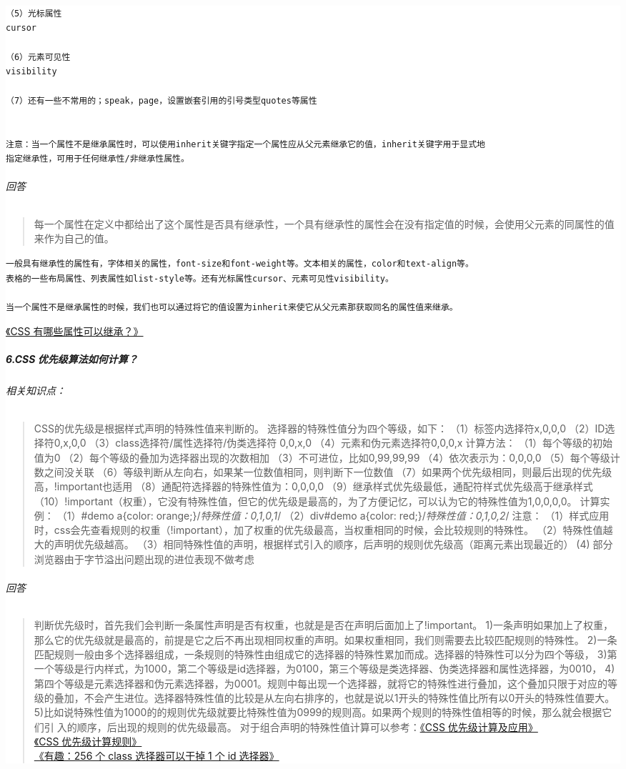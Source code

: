     （5）光标属性
    cursor

    （6）元素可见性
    visibility

    （7）还有一些不常用的；speak，page，设置嵌套引用的引号类型quotes等属性


    注意：当一个属性不是继承属性时，可以使用inherit关键字指定一个属性应从父元素继承它的值，inherit关键字用于显式地
    指定继承性，可用于任何继承性/非继承性属性。
###### 回答
  > 每一个属性在定义中都给出了这个属性是否具有继承性，一个具有继承性的属性会在没有指定值的时候，会使用父元素的同属性的值
    来作为自己的值。

    一般具有继承性的属性有，字体相关的属性，font-size和font-weight等。文本相关的属性，color和text-align等。
    表格的一些布局属性、列表属性如list-style等。还有光标属性cursor、元素可见性visibility。

    当一个属性不是继承属性的时候，我们也可以通过将它的值设置为inherit来使它从父元素那获取同名的属性值来继承。
  [《CSS 有哪些属性可以继承？》](https://www.jianshu.com/p/34044e3c9317)

##### 6.CSS 优先级算法如何计算？
###### 相关知识点：
  > CSS的优先级是根据样式声明的特殊性值来判断的。
    选择器的特殊性值分为四个等级，如下：
    （1）标签内选择符x,0,0,0
    （2）ID选择符0,x,0,0
    （3）class选择符/属性选择符/伪类选择符 0,0,x,0
    （4）元素和伪元素选择符0,0,0,x
    计算方法：
    （1）每个等级的初始值为0
    （2）每个等级的叠加为选择器出现的次数相加
    （3）不可进位，比如0,99,99,99
    （4）依次表示为：0,0,0,0
    （5）每个等级计数之间没关联
    （6）等级判断从左向右，如果某一位数值相同，则判断下一位数值
    （7）如果两个优先级相同，则最后出现的优先级高，!important也适用
    （8）通配符选择器的特殊性值为：0,0,0,0
    （9）继承样式优先级最低，通配符样式优先级高于继承样式
    （10）!important（权重），它没有特殊性值，但它的优先级是最高的，为了方便记忆，可以认为它的特殊性值为1,0,0,0,0。
    计算实例：
    （1）#demo a{color: orange;}/*特殊性值：0,1,0,1*/
    （2）div#demo a{color: red;}/*特殊性值：0,1,0,2*/
    注意：
    （1）样式应用时，css会先查看规则的权重（!important），加了权重的优先级最高，当权重相同的时候，会比较规则的特殊性。
    （2）特殊性值越大的声明优先级越高。
    （3）相同特殊性值的声明，根据样式引入的顺序，后声明的规则优先级高（距离元素出现最近的）
     (4) 部分浏览器由于字节溢出问题出现的进位表现不做考虑
###### 回答
  > 判断优先级时，首先我们会判断一条属性声明是否有权重，也就是是否在声明后面加上了!important。
  1)一条声明如果加上了权重，那么它的优先级就是最高的，前提是它之后不再出现相同权重的声明。如果权重相同，我们则需要去比较匹配规则的特殊性。
  2)一条匹配规则一般由多个选择器组成，一条规则的特殊性由组成它的选择器的特殊性累加而成。选择器的特殊性可以分为四个等级，
  3)第一个等级是行内样式，为1000，第二个等级是id选择器，为0100，第三个等级是类选择器、伪类选择器和属性选择器，为0010，
  4)第四个等级是元素选择器和伪元素选择器，为0001。规则中每出现一个选择器，就将它的特殊性进行叠加，这个叠加只限于对应的等级的叠加，不会产生进位。选择器特殊性值的比较是从左向右排序的，也就是说以1开头的特殊性值比所有以0开头的特殊性值要大。
  5)比如说特殊性值为1000的的规则优先级就要比特殊性值为0999的规则高。如果两个规则的特殊性值相等的时候，那么就会根据它们引
  入的顺序，后出现的规则的优先级最高。
  >  对于组合声明的特殊性值计算可以参考：[《CSS 优先级计算及应用》](https://www.jianshu.com/p/1c4e639ff7d5)  
  [《CSS 优先级计算规则》](http://www.cnblogs.com/wangmeijian/p/4207433.html)  
  [《有趣：256 个 class 选择器可以干掉 1 个 id 选择器》](https://www.zhangxinxu.com/wordpress/2012/08/256-class-selector-beat-id-selector/)
